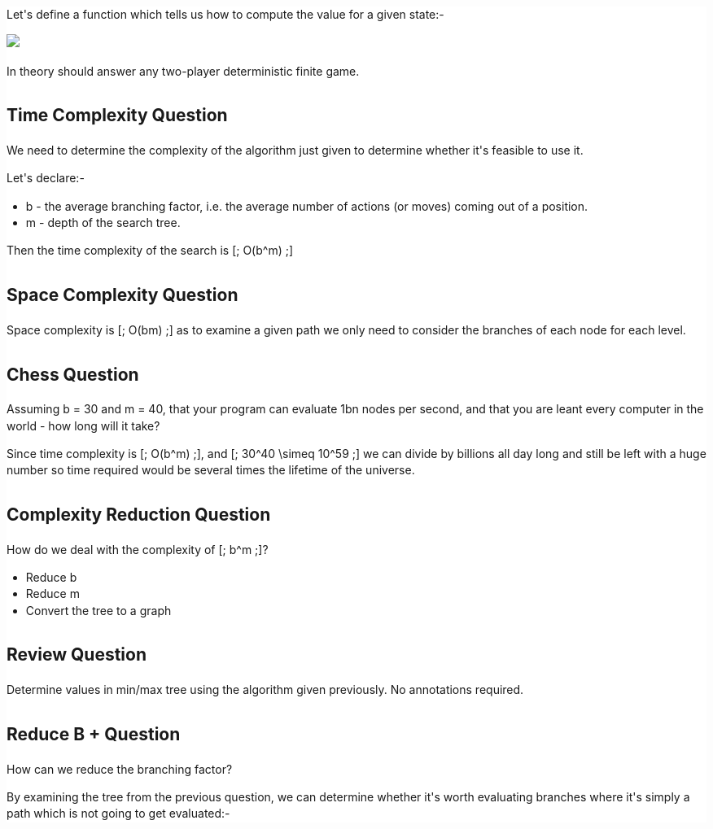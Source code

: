 Let's define a function which tells us how to compute the value for a given state:-

<img src="http://codegrunt.co.uk/images/ai/13-two-player-function-1.png" />

In theory should answer any two-player deterministic finite game.

## Time Complexity Question ##

We need to determine the complexity of the algorithm just given to determine whether it's feasible
to use it.

Let's declare:-

* b - the average branching factor, i.e. the average number of actions (or moves) coming out of a
position.
* m - depth of the search tree.

Then the time complexity of the search is [; O(b^m) ;]

## Space Complexity Question ##

Space complexity is [; O(bm) ;] as to examine a given path we only need to consider the branches of each
node for each level.

## Chess Question ##

Assuming b = 30 and m = 40, that your program can evaluate 1bn nodes per second, and that you are
leant every computer in the world - how long will it take?

Since time complexity is [; O(b^m) ;], and [; 30^40 \simeq 10^59 ;] we can divide by billions all
day long and still be left with a huge number so time required would be several times the lifetime
of the universe.

## Complexity Reduction Question ##

How do we deal with the complexity of [; b^m ;]?

* Reduce b
* Reduce m
* Convert the tree to a graph

## Review Question ##

Determine values in min/max tree using the algorithm given previously. No annotations required.

## Reduce B + Question ##

How can we reduce the branching factor?

By examining the tree from the previous question, we can determine whether it's worth evaluating
branches where it's simply a path which is not going to get evaluated:-
